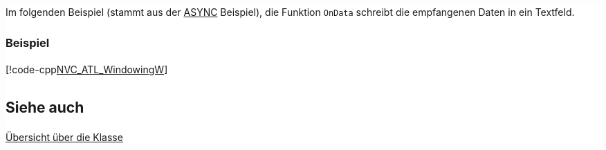  Im folgenden Beispiel (stammt aus der [ASYNC](../../visual-cpp-samples.md) Beispiel), die Funktion `OnData` schreibt die empfangenen Daten in ein Textfeld.  
  
### <a name="example"></a>Beispiel  
 [!code-cpp[NVC_ATL_Windowing&#87;](../../atl/codesnippet/cpp/cbindstatuscallback-class_2.h)]  
  
## <a name="see-also"></a>Siehe auch  
 [Übersicht über die Klasse](../../atl/atl-class-overview.md)

